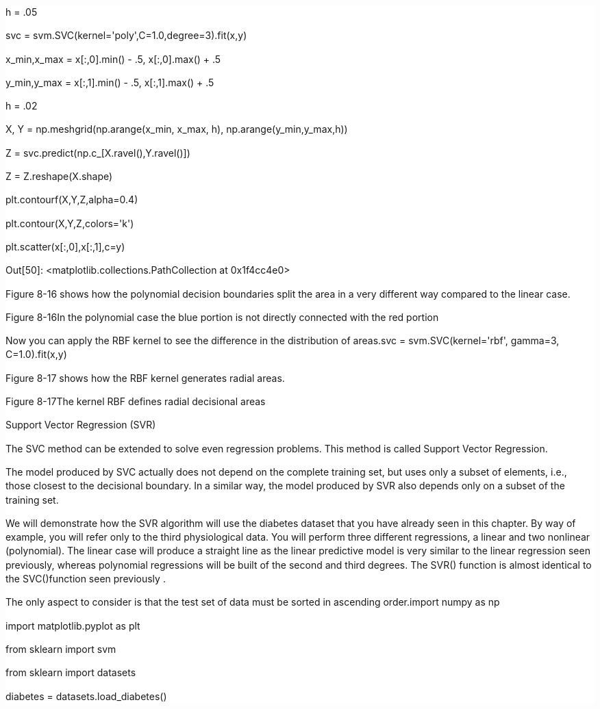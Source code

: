 h = .05

svc = svm.SVC(kernel='poly',C=1.0,degree=3).fit(x,y)

x_min,x_max = x[:,0].min() - .5, x[:,0].max() + .5

y_min,y_max = x[:,1].min() - .5, x[:,1].max() + .5

h = .02

X, Y = np.meshgrid(np.arange(x_min, x_max, h), np.arange(y_min,y_max,h))

Z = svc.predict(np.c_[X.ravel(),Y.ravel()])

Z = Z.reshape(X.shape)

plt.contourf(X,Y,Z,alpha=0.4)

plt.contour(X,Y,Z,colors='k')

plt.scatter(x[:,0],x[:,1],c=y)

Out[50]: <matplotlib.collections.PathCollection at 0x1f4cc4e0>

Figure 8-16 shows how the polynomial decision boundaries split the area in a very different way compared to the linear case.

Figure 8-16In the polynomial case the blue portion is not directly connected with the red portion

Now you can apply the RBF kernel to see the difference in the distribution of areas.svc = svm.SVC(kernel='rbf', gamma=3, C=1.0).fit(x,y)

Figure 8-17 shows how the RBF kernel generates radial areas.

Figure 8-17The kernel RBF defines radial decisional areas

Support Vector Regression (SVR)

The SVC method can be extended to solve even regression problems. This method is called Support Vector Regression.

The model produced by SVC actually does not depend on the complete training set, but uses only a subset of elements, i.e., those closest to the decisional boundary. In a similar way, the model produced by SVR also depends only on a subset of the training set.

We will demonstrate how the SVR algorithm will use the diabetes dataset that you have already seen in this chapter. By way of example, you will refer only to the third physiological data. You will perform three different regressions, a linear and two nonlinear (polynomial). The linear case will produce a straight line as the linear predictive model is very similar to the linear regression seen previously, whereas polynomial regressions will be built of the second and third degrees. The SVR() function is almost identical to the SVC()function seen previously .

The only aspect to consider is that the test set of data must be sorted in ascending order.import numpy as np

import matplotlib.pyplot as plt

from sklearn import svm

from sklearn import datasets

diabetes = datasets.load_diabetes()
